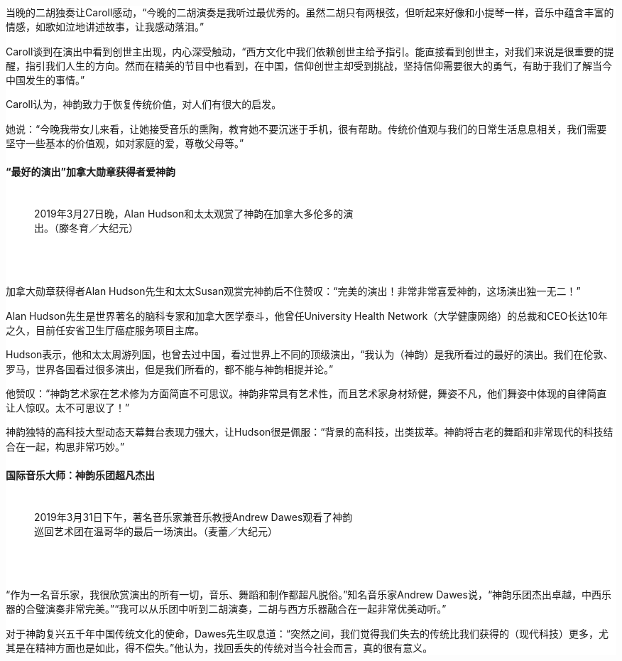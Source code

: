 </p>
<p>
 当晚的二胡独奏让Caroll感动，“今晚的二胡演奏是我听过最优秀的。虽然二胡只有两根弦，但听起来好像和小提琴一样，音乐中蕴含丰富的情感，如歌如泣地讲述故事，让我感动落泪。”
</p>
<p>
 Caroll谈到在演出中看到创世主出现，内心深受触动，“西方文化中我们依赖创世主给予指引。能直接看到创世主，对我们来说是很重要的提醒，指引我们人生的方向。然而在精美的节目中也看到，在中国，信仰创世主却受到挑战，坚持信仰需要很大的勇气，有助于我们了解当今中国发生的事情。”
</p>
<p>
 Caroll认为，神韵致力于恢复传统价值，对人们有很大的启发。
</p>
<p>
 她说：“今晚我带女儿来看，让她接受音乐的熏陶，教育她不要沉迷于手机，很有帮助。传统价值观与我们的日常生活息息相关，我们需要坚守一些基本的价值观，如对家庭的爱，尊敬父母等。”
</p>
<h4>
 “最好的演出”加拿大勋章获得者爱神韵
</h4>
<figure class="wp-caption aligncenter" id="attachment_11278667" style="width: 450px">
 <a href="http://i.epochtimes.com/assets/uploads/2019/05/1903272319311886-600x400.jpg">
  <img alt="" class="wp-image-11278667" src="http://i.epochtimes.com/assets/uploads/2019/05/1903272319311886-600x400-600x400.jpg"/>
 </a>
 <br/><figcaption class="wp-caption-text">
  2019年3月27日晚，Alan Hudson和太太观赏了神韵在加拿大多伦多的演出。（滕冬育／大纪元）
 </figcaption><br/>
</figure><br/>
<p>
 加拿大勋章获得者Alan Hudson先生和太太Susan观赏完神韵后不住赞叹：“完美的演出！非常非常喜爱神韵，这场演出独一无二！”
</p>
<p>
 Alan Hudson先生是世界著名的脑科专家和加拿大医学泰斗，他曾任University Health Network（大学健康网络）的总裁和CEO长达10年之久，目前任安省卫生厅癌症服务项目主席。
</p>
<p>
 Hudson表示，他和太太周游列国，也曾去过中国，看过世界上不同的顶级演出，“我认为（神韵）是我所看过的最好的演出。我们在伦敦、罗马，世界各国看过很多演出，但是我们所看的，都不能与神韵相提并论。”
</p>
<p>
 他赞叹：“神韵艺术家在艺术修为方面简直不可思议。神韵非常具有艺术性，而且艺术家身材矫健，舞姿不凡，他们舞姿中体现的自律简直让人惊叹。太不可思议了！”
</p>
<p>
 神韵独特的高科技大型动态天幕舞台表现力强大，让Hudson很是佩服：“背景的高科技，出类拔萃。神韵将古老的舞蹈和非常现代的科技结合在一起，构思非常巧妙。”
</p>
<h4>
 国际音乐大师：神韵乐团超凡杰出
</h4>
<figure class="wp-caption aligncenter" id="attachment_11278671" style="width: 450px">
 <a href="http://i.epochtimes.com/assets/uploads/2019/05/190331205458100679.jpg">
  <img alt="" class="wp-image-11278671" src="http://i.epochtimes.com/assets/uploads/2019/05/190331205458100679-600x400.jpg"/>
 </a>
 <br/><figcaption class="wp-caption-text">
  2019年3月31日下午，著名音乐家兼音乐教授Andrew Dawes观看了神韵巡回艺术团在温哥华的最后一场演出。（麦蕾／大纪元）
 </figcaption><br/>
</figure><br/>
<p>
 “作为一名音乐家，我很欣赏演出的所有一切，音乐、舞蹈和制作都超凡脱俗。”知名音乐家Andrew Dawes说，“神韵乐团杰出卓越，中西乐器的合璧演奏非常完美。”“我可以从乐团中听到二胡演奏，二胡与西方乐器融合在一起非常优美动听。”
</p>
<p>
 对于神韵复兴五千年中国传统文化的使命，Dawes先生叹息道：“突然之间，我们觉得我们失去的传统比我们获得的（现代科技）更多，尤其是在精神方面也是如此，得不偿失。”他认为，找回丢失的传统对当今社会而言，真的很有意义。
</p>
<p>